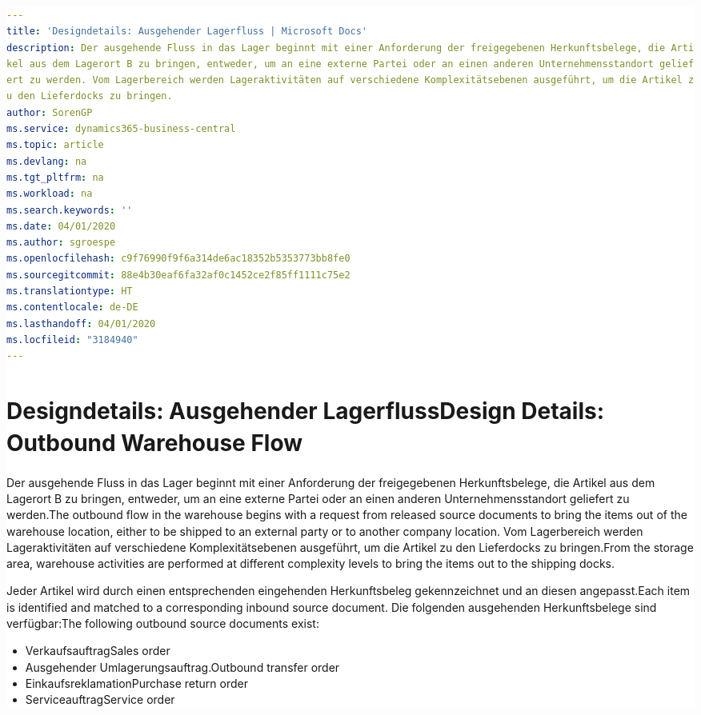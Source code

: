 ```yaml
---
title: 'Designdetails: Ausgehender Lagerfluss | Microsoft Docs'
description: Der ausgehende Fluss in das Lager beginnt mit einer Anforderung der freigegebenen Herkunftsbelege, die Artikel aus dem Lagerort B zu bringen, entweder, um an eine externe Partei oder an einen anderen Unternehmensstandort geliefert zu werden. Vom Lagerbereich werden Lageraktivitäten auf verschiedene Komplexitätsebenen ausgeführt, um die Artikel zu den Lieferdocks zu bringen.
author: SorenGP
ms.service: dynamics365-business-central
ms.topic: article
ms.devlang: na
ms.tgt_pltfrm: na
ms.workload: na
ms.search.keywords: ''
ms.date: 04/01/2020
ms.author: sgroespe
ms.openlocfilehash: c9f76990f9f6a314de6ac18352b5353773bb8fe0
ms.sourcegitcommit: 88e4b30eaf6fa32af0c1452ce2f85ff1111c75e2
ms.translationtype: HT
ms.contentlocale: de-DE
ms.lasthandoff: 04/01/2020
ms.locfileid: "3184940"
---
```

# <a name="design-details-outbound-warehouse-flow"></a><span data-ttu-id="42a72-104">Designdetails: Ausgehender Lagerfluss</span><span class="sxs-lookup"><span data-stu-id="42a72-104">Design Details: Outbound Warehouse Flow</span></span>
<span data-ttu-id="42a72-105">Der ausgehende Fluss in das Lager beginnt mit einer Anforderung der freigegebenen Herkunftsbelege, die Artikel aus dem Lagerort B zu bringen, entweder, um an eine externe Partei oder an einen anderen Unternehmensstandort geliefert zu werden.</span><span class="sxs-lookup"><span data-stu-id="42a72-105">The outbound flow in the warehouse begins with a request from released source documents to bring the items out of the warehouse location, either to be shipped to an external party or to another company location.</span></span> <span data-ttu-id="42a72-106">Vom Lagerbereich werden Lageraktivitäten auf verschiedene Komplexitätsebenen ausgeführt, um die Artikel zu den Lieferdocks zu bringen.</span><span class="sxs-lookup"><span data-stu-id="42a72-106">From the storage area, warehouse activities are performed at different complexity levels to bring the items out to the shipping docks.</span></span>  

 <span data-ttu-id="42a72-107">Jeder Artikel wird durch einen entsprechenden eingehenden Herkunftsbeleg gekennzeichnet und an diesen angepasst.</span><span class="sxs-lookup"><span data-stu-id="42a72-107">Each item is identified and matched to a corresponding inbound source document.</span></span> <span data-ttu-id="42a72-108">Die folgenden ausgehenden Herkunftsbelege sind verfügbar:</span><span class="sxs-lookup"><span data-stu-id="42a72-108">The following outbound source documents exist:</span></span>  

- <span data-ttu-id="42a72-109">Verkaufsauftrag</span><span class="sxs-lookup"><span data-stu-id="42a72-109">Sales order</span></span>  
- <span data-ttu-id="42a72-110">Ausgehender Umlagerungsauftrag.</span><span class="sxs-lookup"><span data-stu-id="42a72-110">Outbound transfer order</span></span>  
- <span data-ttu-id="42a72-111">Einkaufsreklamation</span><span class="sxs-lookup"><span data-stu-id="42a72-111">Purchase return order</span></span>  
- <span data-ttu-id="42a72-112">Serviceauftrag</span><span class="sxs-lookup"><span data-stu-id="42a72-112">Service order</span></span>  
